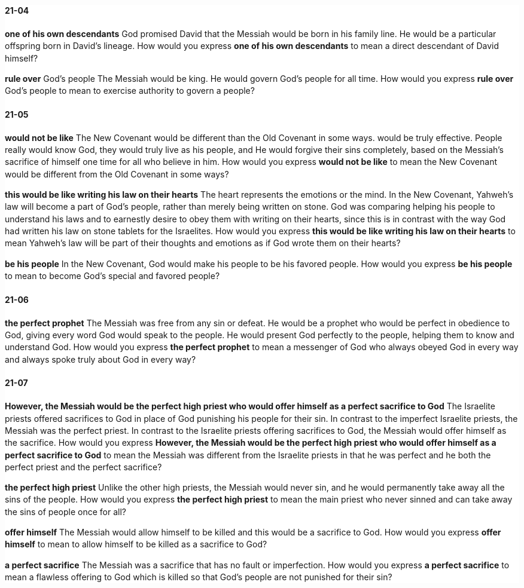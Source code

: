 #### 21-04

**one of his own descendants** God promised David that the Messiah would be born in his family line. He would be a particular offspring born in David’s lineage. How would you express **one of his own descendants** to mean a direct descendant of David himself?

**rule over** God’s people The Messiah would be king. He would govern God’s people for all time. How would you express **rule over** God’s people to mean to exercise authority to govern a people?

#### 21-05

**would not be like** The New Covenant would be different than the Old Covenant in some ways. would be truly effective. People really would know God, they would truly live as his people, and He would forgive their sins completely, based on the Messiah’s sacrifice of himself one time for all who believe in him. How would you express **would not be like** to mean the New Covenant would be different from the Old Covenant in some ways?

**this would be like writing his law on their hearts** The heart represents the emotions or the mind. In the New Covenant, Yahweh’s law will become a part of God’s people, rather than merely being written on stone. God was comparing helping his people to understand his laws and to earnestly desire to obey them with writing on their hearts, since this is in contrast with the way God had written his law on stone tablets for the Israelites. How would you express **this would be like writing his law on their hearts** to mean Yahweh’s law will be part of their thoughts and emotions as if God wrote them on their hearts?

**be his people** In the New Covenant, God would make his people to be his favored people. How would you express **be his people** to mean to become God’s special and favored people?

#### 21-06

**the perfect prophet** The Messiah was free from any sin or defeat. He would be a prophet who would be perfect in obedience to God, giving every word God would speak to the people. He would present God perfectly to the people, helping them to know and understand God. How would you express **the perfect prophet** to mean a messenger of God who always obeyed God in every way and always spoke truly about God in every way?

#### 21-07

**However, the Messiah would be the perfect high priest who would offer himself as a perfect sacrifice to God** The Israelite priests offered sacrifices to God in place of God punishing his people for their sin. In contrast to the imperfect Israelite priests, the Messiah was the perfect priest. In contrast to the Israelite priests offering sacrifices to God, the Messiah would offer himself as the sacrifice. How would you express **However, the Messiah would be the perfect high priest who would offer himself as a perfect sacrifice to God** to mean the Messiah was different from the Israelite priests in that he was perfect and he both the perfect priest and the perfect sacrifice?

**the perfect high priest** Unlike the other high priests, the Messiah would never sin, and he would permanently take away all the sins of the people. How would you express **the perfect high priest** to mean the main priest who never sinned and can take away the sins of people once for all?

**offer himself** The Messiah would allow himself to be killed and this would be a sacrifice to God. How would you express **offer himself** to mean to allow himself to be killed as a sacrifice to God?

**a perfect sacrifice** The Messiah was a sacrifice that has no fault or imperfection. How would you express **a perfect sacrifice** to mean a flawless offering to God which is killed so that God’s people are not punished for their sin?
